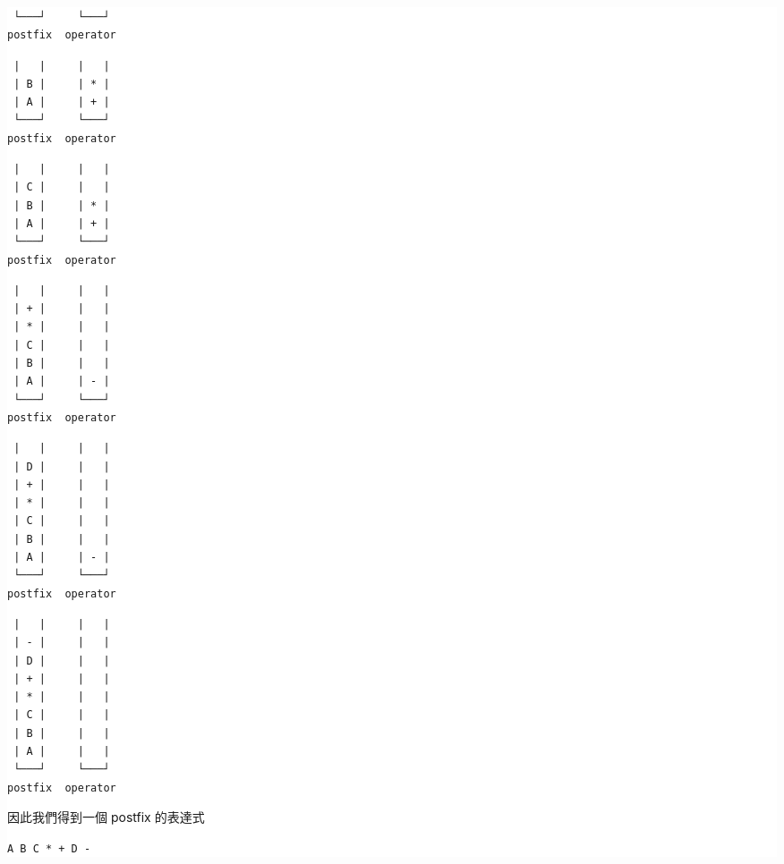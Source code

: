 ```
 └───┘     └───┘
postfix  operator
```
```
 |   |     |   |
 | B |     | * |
 | A |     | + |
 └───┘     └───┘
postfix  operator
```
```
 |   |     |   |
 | C |     |   |
 | B |     | * |
 | A |     | + |
 └───┘     └───┘
postfix  operator
```
```
 |   |     |   |
 | + |     |   |
 | * |     |   |
 | C |     |   |
 | B |     |   |
 | A |     | - |
 └───┘     └───┘
postfix  operator
```
```
 |   |     |   |
 | D |     |   |
 | + |     |   |
 | * |     |   |
 | C |     |   |
 | B |     |   |
 | A |     | - |
 └───┘     └───┘
postfix  operator
```
```
 |   |     |   |
 | - |     |   |
 | D |     |   |
 | + |     |   |
 | * |     |   |
 | C |     |   |
 | B |     |   |
 | A |     |   |
 └───┘     └───┘
postfix  operator
```
因此我們得到一個 postfix 的表達式
```
A B C * + D -
```
